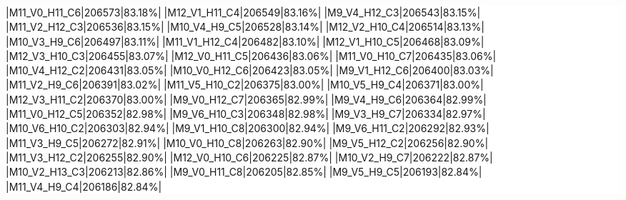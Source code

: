|M11_V0_H11_C6|206573|83.18%|
|M12_V1_H11_C4|206549|83.16%|
|M9_V4_H12_C3|206543|83.15%|
|M11_V2_H12_C3|206536|83.15%|
|M10_V4_H9_C5|206528|83.14%|
|M12_V2_H10_C4|206514|83.13%|
|M10_V3_H9_C6|206497|83.11%|
|M11_V1_H12_C4|206482|83.10%|
|M12_V1_H10_C5|206468|83.09%|
|M12_V3_H10_C3|206455|83.07%|
|M12_V0_H11_C5|206436|83.06%|
|M11_V0_H10_C7|206435|83.06%|
|M10_V4_H12_C2|206431|83.05%|
|M10_V0_H12_C6|206423|83.05%|
|M9_V1_H12_C6|206400|83.03%|
|M11_V2_H9_C6|206391|83.02%|
|M11_V5_H10_C2|206375|83.00%|
|M10_V5_H9_C4|206371|83.00%|
|M12_V3_H11_C2|206370|83.00%|
|M9_V0_H12_C7|206365|82.99%|
|M9_V4_H9_C6|206364|82.99%|
|M11_V0_H12_C5|206352|82.98%|
|M9_V6_H10_C3|206348|82.98%|
|M9_V3_H9_C7|206334|82.97%|
|M10_V6_H10_C2|206303|82.94%|
|M9_V1_H10_C8|206300|82.94%|
|M9_V6_H11_C2|206292|82.93%|
|M11_V3_H9_C5|206272|82.91%|
|M10_V0_H10_C8|206263|82.90%|
|M9_V5_H12_C2|206256|82.90%|
|M11_V3_H12_C2|206255|82.90%|
|M12_V0_H10_C6|206225|82.87%|
|M10_V2_H9_C7|206222|82.87%|
|M10_V2_H13_C3|206213|82.86%|
|M9_V0_H11_C8|206205|82.85%|
|M9_V5_H9_C5|206193|82.84%|
|M11_V4_H9_C4|206186|82.84%|